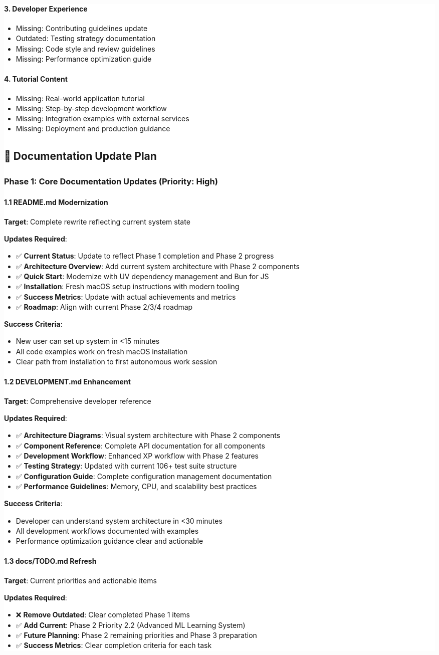#### 3. **Developer Experience**
- Missing: Contributing guidelines update
- Outdated: Testing strategy documentation
- Missing: Code style and review guidelines
- Missing: Performance optimization guide

#### 4. **Tutorial Content**
- Missing: Real-world application tutorial
- Missing: Step-by-step development workflow
- Missing: Integration examples with external services
- Missing: Deployment and production guidance

## 🎯 Documentation Update Plan

### Phase 1: Core Documentation Updates (Priority: High)

#### 1.1 README.md Modernization
**Target**: Complete rewrite reflecting current system state

**Updates Required**:
- ✅ **Current Status**: Update to reflect Phase 1 completion and Phase 2 progress
- ✅ **Architecture Overview**: Add current system architecture with Phase 2 components
- ✅ **Quick Start**: Modernize with UV dependency management and Bun for JS
- ✅ **Installation**: Fresh macOS setup instructions with modern tooling
- ✅ **Success Metrics**: Update with actual achievements and metrics
- ✅ **Roadmap**: Align with current Phase 2/3/4 roadmap

**Success Criteria**:
- New user can set up system in <15 minutes
- All code examples work on fresh macOS installation
- Clear path from installation to first autonomous work session

#### 1.2 DEVELOPMENT.md Enhancement  
**Target**: Comprehensive developer reference

**Updates Required**:
- ✅ **Architecture Diagrams**: Visual system architecture with Phase 2 components
- ✅ **Component Reference**: Complete API documentation for all components
- ✅ **Development Workflow**: Enhanced XP workflow with Phase 2 features
- ✅ **Testing Strategy**: Updated with current 106+ test suite structure
- ✅ **Configuration Guide**: Complete configuration management documentation
- ✅ **Performance Guidelines**: Memory, CPU, and scalability best practices

**Success Criteria**:
- Developer can understand system architecture in <30 minutes
- All development workflows documented with examples
- Performance optimization guidance clear and actionable

#### 1.3 docs/TODO.md Refresh
**Target**: Current priorities and actionable items

**Updates Required**:
- ❌ **Remove Outdated**: Clear completed Phase 1 items
- ✅ **Add Current**: Phase 2 Priority 2.2 (Advanced ML Learning System)
- ✅ **Future Planning**: Phase 2 remaining priorities and Phase 3 preparation
- ✅ **Success Metrics**: Clear completion criteria for each task
